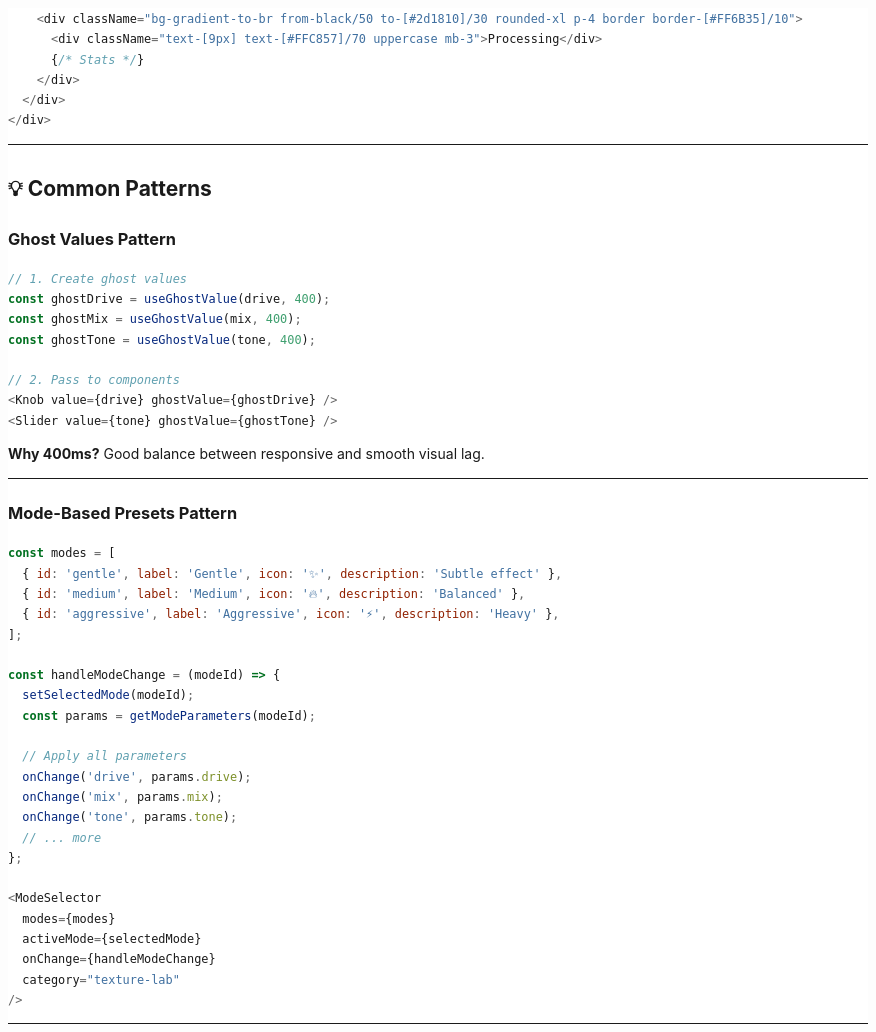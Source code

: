 ```javascript
    <div className="bg-gradient-to-br from-black/50 to-[#2d1810]/30 rounded-xl p-4 border border-[#FF6B35]/10">
      <div className="text-[9px] text-[#FFC857]/70 uppercase mb-3">Processing</div>
      {/* Stats */}
    </div>
  </div>
</div>
```

---

## 💡 Common Patterns

### Ghost Values Pattern

```javascript
// 1. Create ghost values
const ghostDrive = useGhostValue(drive, 400);
const ghostMix = useGhostValue(mix, 400);
const ghostTone = useGhostValue(tone, 400);

// 2. Pass to components
<Knob value={drive} ghostValue={ghostDrive} />
<Slider value={tone} ghostValue={ghostTone} />
```

**Why 400ms?** Good balance between responsive and smooth visual lag.

---

### Mode-Based Presets Pattern

```javascript
const modes = [
  { id: 'gentle', label: 'Gentle', icon: '✨', description: 'Subtle effect' },
  { id: 'medium', label: 'Medium', icon: '🔥', description: 'Balanced' },
  { id: 'aggressive', label: 'Aggressive', icon: '⚡', description: 'Heavy' },
];

const handleModeChange = (modeId) => {
  setSelectedMode(modeId);
  const params = getModeParameters(modeId);

  // Apply all parameters
  onChange('drive', params.drive);
  onChange('mix', params.mix);
  onChange('tone', params.tone);
  // ... more
};

<ModeSelector
  modes={modes}
  activeMode={selectedMode}
  onChange={handleModeChange}
  category="texture-lab"
/>
```

---